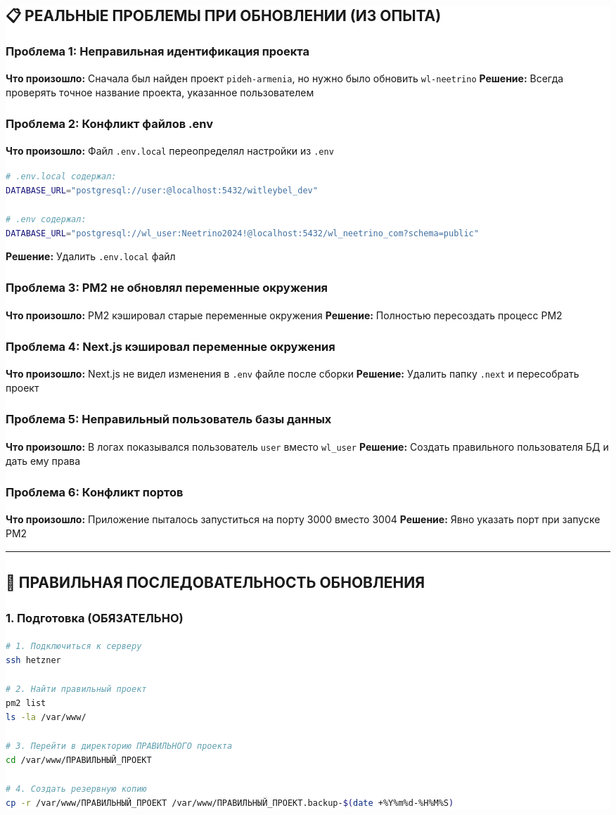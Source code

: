 
## 📋 **РЕАЛЬНЫЕ ПРОБЛЕМЫ ПРИ ОБНОВЛЕНИИ (ИЗ ОПЫТА)**

### **Проблема 1: Неправильная идентификация проекта**
**Что произошло:** Сначала был найден проект `pideh-armenia`, но нужно было обновить `wl-neetrino`
**Решение:** Всегда проверять точное название проекта, указанное пользователем

### **Проблема 2: Конфликт файлов .env**
**Что произошло:** Файл `.env.local` переопределял настройки из `.env`
```bash
# .env.local содержал:
DATABASE_URL="postgresql://user:@localhost:5432/witleybel_dev"

# .env содержал:
DATABASE_URL="postgresql://wl_user:Neetrino2024!@localhost:5432/wl_neetrino_com?schema=public"
```
**Решение:** Удалить `.env.local` файл

### **Проблема 3: PM2 не обновлял переменные окружения**
**Что произошло:** PM2 кэшировал старые переменные окружения
**Решение:** Полностью пересоздать процесс PM2

### **Проблема 4: Next.js кэшировал переменные окружения**
**Что произошло:** Next.js не видел изменения в `.env` файле после сборки
**Решение:** Удалить папку `.next` и пересобрать проект

### **Проблема 5: Неправильный пользователь базы данных**
**Что произошло:** В логах показывался пользователь `user` вместо `wl_user`
**Решение:** Создать правильного пользователя БД и дать ему права

### **Проблема 6: Конфликт портов**
**Что произошло:** Приложение пыталось запуститься на порту 3000 вместо 3004
**Решение:** Явно указать порт при запуске PM2

---

## 🔄 **ПРАВИЛЬНАЯ ПОСЛЕДОВАТЕЛЬНОСТЬ ОБНОВЛЕНИЯ**

### **1. Подготовка (ОБЯЗАТЕЛЬНО)**
```bash
# 1. Подключиться к серверу
ssh hetzner

# 2. Найти правильный проект
pm2 list
ls -la /var/www/

# 3. Перейти в директорию ПРАВИЛЬНОГО проекта
cd /var/www/ПРАВИЛЬНЫЙ_ПРОЕКТ

# 4. Создать резервную копию
cp -r /var/www/ПРАВИЛЬНЫЙ_ПРОЕКТ /var/www/ПРАВИЛЬНЫЙ_ПРОЕКТ.backup-$(date +%Y%m%d-%H%M%S)
```

